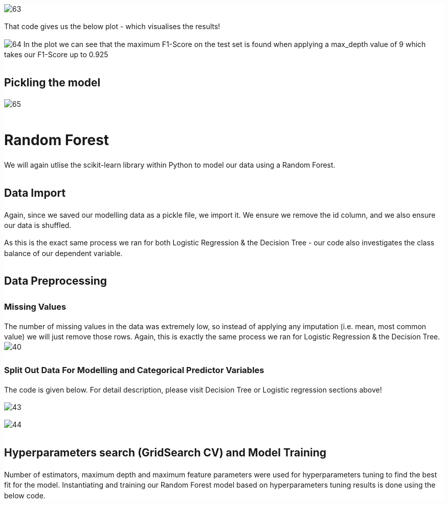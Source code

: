 ![63](https://user-images.githubusercontent.com/100878908/191333365-c04ac769-e68c-4b94-853a-63ccb6cfc02b.png)

That code gives us the below plot - which visualises the results!

![64](https://user-images.githubusercontent.com/100878908/191333389-ac426438-94a4-48c6-aa5f-922114ded5e2.png)
In the plot we can see that the maximum F1-Score on the test set is found when applying a max_depth value of 9 which takes our F1-Score up to 0.925
## Pickling the model
![65](https://user-images.githubusercontent.com/100878908/191333398-71722ca5-ae37-466b-b7ec-62d7db721ec1.png)

# Random Forest
We will again utlise the scikit-learn library within Python to model our data using a Random Forest. 

## Data Import
Again, since we saved our modelling data as a pickle file, we import it. We ensure we remove the id column, and we also ensure our data is shuffled.

As this is the exact same process we ran for both Logistic Regression & the Decision Tree - our code also investigates the class balance of our dependent variable.

## Data Preprocessing

### Missing Values
The number of missing values in the data was extremely low, so instead of applying any imputation (i.e. mean, most common value) we will just remove those rows. Again, this is exactly the same process we ran for Logistic Regression & the Decision Tree.
![40](https://user-images.githubusercontent.com/100878908/191317242-b2dc8700-2006-423c-a0e7-4075101cb15d.png)

### Split Out Data For Modelling and Categorical Predictor Variables
The code is given below. For detail description, please visit Decision Tree or Logistic regression sections above!

![43](https://user-images.githubusercontent.com/100878908/191321112-8dadbaba-236b-40b3-8785-01905f8ff5c6.png)

![44](https://user-images.githubusercontent.com/100878908/191321119-1f65a32f-b9c6-45aa-8ae3-ee19ba6de5a0.png)

## Hyperparameters search (GridSearch CV) and Model Training
Number of estimators, maximum depth and maximum feature parameters were used for hyperparameters tuning 
to find the best fit for the model. Instantiating and training our Random Forest model based on hyperparameters tuning results is done using the below code.
